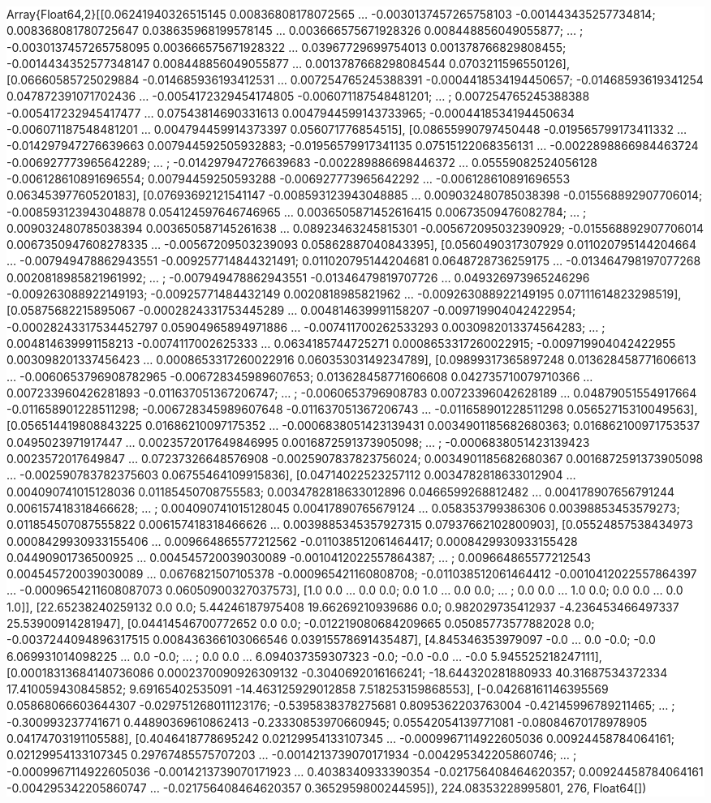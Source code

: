 Array{Float64,2}[[0.06241940326515145 0.00836808178072565 … -0.0030137457265758103 -0.001443435257734814; 0.008368081780725647 0.038635968199578145 … 0.003666575671928326 0.008448856049055877; … ; -0.0030137457265758095 0.003666575671928322 … 0.03967729699754013 0.001378766829808455; -0.0014434352577348147 0.008448856049055877 … 0.0013787668298084544 0.0703211596550126], [0.06660585725029884 -0.014685936193412531 … 0.007254765245388391 -0.0004418534194450657; -0.01468593619341254 0.047872391071702436 … -0.0054172329454174805 -0.006071187548481201; … ; 0.007254765245388388 -0.005417232945417477 … 0.07543814690331613 0.0047944599143733965; -0.0004418534194450634 -0.006071187548481201 … 0.004794459914373397 0.056071776854515], [0.08655990797450448 -0.019565799173411332 … -0.014297947276639663 0.007944592505932883; -0.01956579917341135 0.07515122068356131 … -0.0022898866984463724 -0.006927773965642289; … ; -0.014297947276639683 -0.002289886698446372 … 0.05559082524056128 -0.006128610891696554; 0.00794459250593288 -0.006927773965642292 … -0.006128610891696553 0.06345397760520183], [0.07693692121541147 -0.008593123943048885 … 0.009032480785038398 -0.015568892907706014; -0.008593123943048878 0.054124597646746965 … 0.0036505871452616415 0.00673509476082784; … ; 0.009032480785038394 0.003650587145261638 … 0.08923463245815301 -0.005672095032390929; -0.015568892907706014 0.0067350947608278335 … -0.00567209503239093 0.05862887040843395], [0.0560490317307929 0.011020795144204664 … -0.007949478862943551 -0.009257714844321491; 0.011020795144204681 0.0648728736259175 … -0.013464798197077268 0.0020818985821961992; … ; -0.007949478862943551 -0.01346479819707726 … 0.049326973965246296 -0.009263088922149193; -0.00925771484432149 0.0020818985821962 … -0.009263088922149195 0.07111614823298519], [0.05875682215895067 -0.0002824331753445289 … 0.004814639991158207 -0.009719904042422954; -0.00028243317534452797 0.05904965894971886 … -0.007411700262533293 0.0030982013374564283; … ; 0.004814639991158213 -0.0074117002625333 … 0.0634185744725271 0.0008653317260022915; -0.009719904042422955 0.003098201337456423 … 0.0008653317260022916 0.06035303149234789], [0.09899317365897248 0.013628458771606613 … -0.0060653796908782965 -0.006728345989607653; 0.013628458771606608 0.042735710079710366 … 0.007233960426281893 -0.011637051367206747; … ; -0.0060653796908783 0.00723396042628189 … 0.04879051554917664 -0.011658901228511298; -0.006728345989607648 -0.011637051367206743 … -0.011658901228511298 0.05652715310049563], [0.056514419808843225 0.01686210097175352 … -0.0006838051423139431 0.0034901185682680363; 0.016862100971753537 0.0495023971917447 … 0.0023572017649846995 0.0016872591373905098; … ; -0.0006838051423139423 0.0023572017649847 … 0.07237326648576908 -0.0025907837823756024; 0.0034901185682680367 0.0016872591373905098 … -0.002590783782375603 0.06755464109915836], [0.04714022523257112 0.0034782818633012904 … 0.004090741015128036 0.01185450708755583; 0.0034782818633012896 0.0466599268812482 … 0.004178907656791244 0.006157418318466628; … ; 0.004090741015128045 0.00417890765679124 … 0.058353799386306 0.00398853453579273; 0.011854507087555822 0.006157418318466626 … 0.0039885345357927315 0.07937662102800903], [0.05524857538434973 0.0008429930933155406 … 0.009664865577212562 -0.011038512061464417; 0.0008429930933155428 0.04490901736500925 … 0.004545720039030089 -0.0010412022557864387; … ; 0.009664865577212543 0.004545720039030089 … 0.0676821507105378 -0.000965421160808708; -0.011038512061464412 -0.0010412022557864397 … -0.0009654211608087073 0.06050900327037573], [1.0 0.0 … 0.0 0.0; 0.0 1.0 … 0.0 0.0; … ; 0.0 0.0 … 1.0 0.0; 0.0 0.0 … 0.0 1.0]], [22.65238240259132 0.0 0.0; 5.44246187975408 19.66269210939686 0.0; 0.982029735412937 -4.236453466497337 25.53900914281947], [0.04414546700772652 0.0 0.0; -0.012219080684209665 0.05085773577882028 0.0; -0.0037244094896317515 0.008436366103066546 0.03915578691435487], [4.845346353979097 -0.0 … 0.0 -0.0; -0.0 6.069931014098225 … 0.0 -0.0; … ; 0.0 0.0 … 6.094037359307323 -0.0; -0.0 -0.0 … -0.0 5.945525218247111], [0.00018313684140736086 0.0002370090926309132 -0.3040692016166241; -18.644320281880933 40.31687534372334 17.410059430845852; 9.69165402535091 -14.463125929012858 7.518253159868553], [-0.04268161146395569 0.05868066603644307 -0.029751268011123176; -0.5395838378275681 0.8095362203763004 -0.42145996789211465; … ; -0.300993237741671 0.44890369610862413 -0.23330853970660945; 0.05542054139771081 -0.08084670178978905 0.04174703191105588], [0.4046418778695242 0.02129954133107345 … -0.0009967114922605036 0.00924458784064161; 0.02129954133107345 0.29767485575707203 … -0.0014213739070171934 -0.004295342205860746; … ; -0.0009967114922605036 -0.0014213739070171923 … 0.4038340933390354 -0.021756408464620357; 0.00924458784064161 -0.004295342205860747 … -0.021756408464620357 0.3652959800244595]), 224.08353228995801, 276, Float64[])
